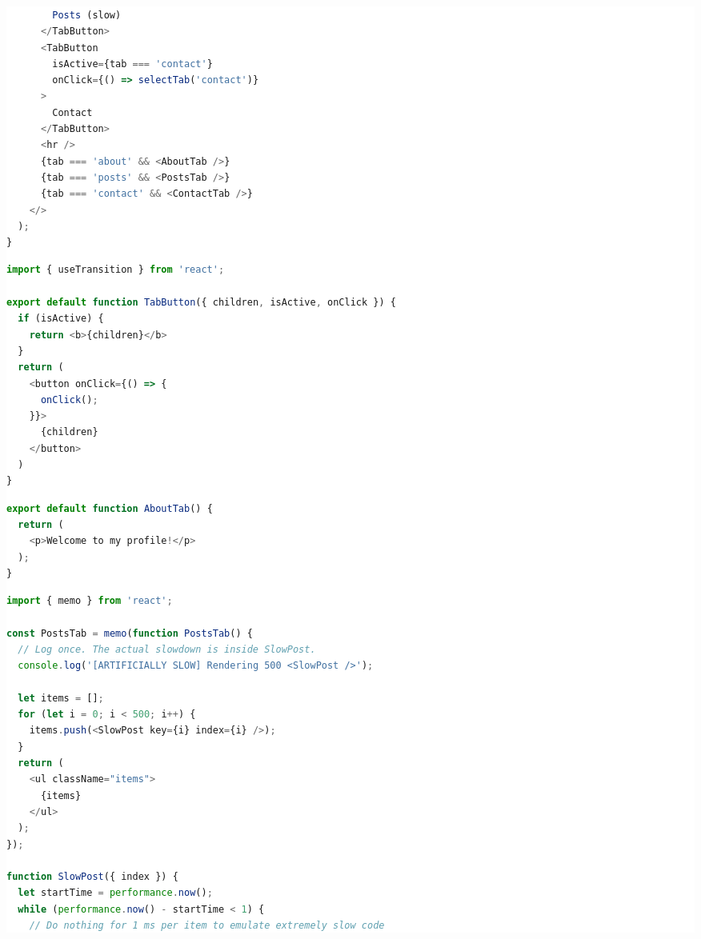 ```js
        Posts (slow)
      </TabButton>
      <TabButton
        isActive={tab === 'contact'}
        onClick={() => selectTab('contact')}
      >
        Contact
      </TabButton>
      <hr />
      {tab === 'about' && <AboutTab />}
      {tab === 'posts' && <PostsTab />}
      {tab === 'contact' && <ContactTab />}
    </>
  );
}
```

```js src/TabButton.js
import { useTransition } from 'react';

export default function TabButton({ children, isActive, onClick }) {
  if (isActive) {
    return <b>{children}</b>
  }
  return (
    <button onClick={() => {
      onClick();
    }}>
      {children}
    </button>
  )
}

```

```js src/AboutTab.js
export default function AboutTab() {
  return (
    <p>Welcome to my profile!</p>
  );
}
```

```js src/PostsTab.js
import { memo } from 'react';

const PostsTab = memo(function PostsTab() {
  // Log once. The actual slowdown is inside SlowPost.
  console.log('[ARTIFICIALLY SLOW] Rendering 500 <SlowPost />');

  let items = [];
  for (let i = 0; i < 500; i++) {
    items.push(<SlowPost key={i} index={i} />);
  }
  return (
    <ul className="items">
      {items}
    </ul>
  );
});

function SlowPost({ index }) {
  let startTime = performance.now();
  while (performance.now() - startTime < 1) {
    // Do nothing for 1 ms per item to emulate extremely slow code
```